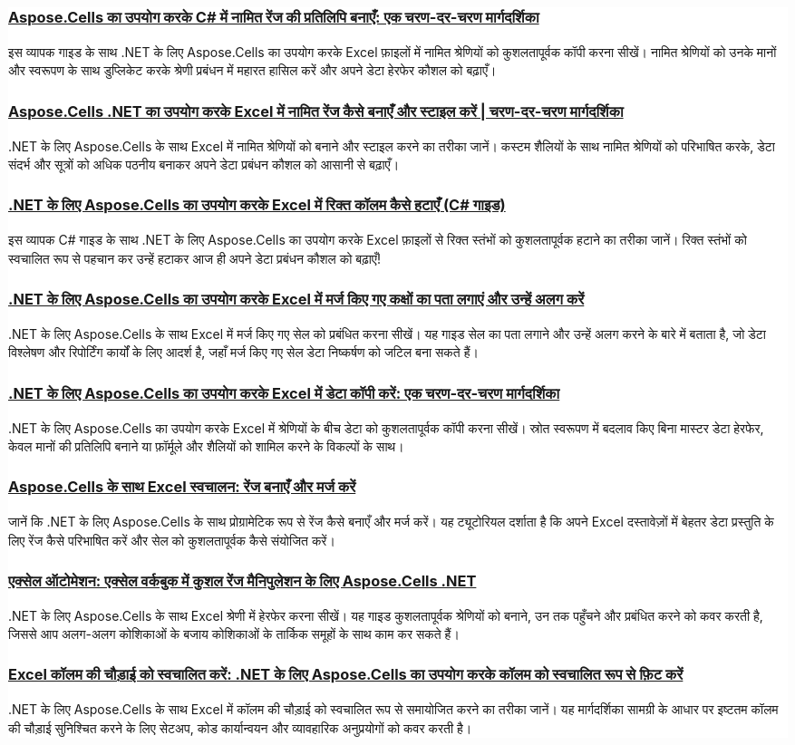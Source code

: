 ### [Aspose.Cells का उपयोग करके C# में नामित रेंज की प्रतिलिपि बनाएँ: एक चरण-दर-चरण मार्गदर्शिका](./copy-named-ranges-csharp-aspose-cells-guide)
इस व्यापक गाइड के साथ .NET के लिए Aspose.Cells का उपयोग करके Excel फ़ाइलों में नामित श्रेणियों को कुशलतापूर्वक कॉपी करना सीखें। नामित श्रेणियों को उनके मानों और स्वरूपण के साथ डुप्लिकेट करके श्रेणी प्रबंधन में महारत हासिल करें और अपने डेटा हेरफेर कौशल को बढ़ाएँ।

### [Aspose.Cells .NET का उपयोग करके Excel में नामित रेंज कैसे बनाएँ और स्टाइल करें | चरण-दर-चरण मार्गदर्शिका](./create-style-named-ranges-excel-aspose-cells-net)
.NET के लिए Aspose.Cells के साथ Excel में नामित श्रेणियों को बनाने और स्टाइल करने का तरीका जानें। कस्टम शैलियों के साथ नामित श्रेणियों को परिभाषित करके, डेटा संदर्भ और सूत्रों को अधिक पठनीय बनाकर अपने डेटा प्रबंधन कौशल को आसानी से बढ़ाएँ।

### [.NET के लिए Aspose.Cells का उपयोग करके Excel में रिक्त कॉलम कैसे हटाएँ (C# गाइड)](./delete-blank-columns-excel-aspose-cells-net)
इस व्यापक C# गाइड के साथ .NET के लिए Aspose.Cells का उपयोग करके Excel फ़ाइलों से रिक्त स्तंभों को कुशलतापूर्वक हटाने का तरीका जानें। रिक्त स्तंभों को स्वचालित रूप से पहचान कर उन्हें हटाकर आज ही अपने डेटा प्रबंधन कौशल को बढ़ाएँ!

### [.NET के लिए Aspose.Cells का उपयोग करके Excel में मर्ज किए गए कक्षों का पता लगाएं और उन्हें अलग करें](./detect-unmerge-merged-cells-excel-aspose-cells-net)
.NET के लिए Aspose.Cells के साथ Excel में मर्ज किए गए सेल को प्रबंधित करना सीखें। यह गाइड सेल का पता लगाने और उन्हें अलग करने के बारे में बताता है, जो डेटा विश्लेषण और रिपोर्टिंग कार्यों के लिए आदर्श है, जहाँ मर्ज किए गए सेल डेटा निष्कर्षण को जटिल बना सकते हैं।

### [.NET के लिए Aspose.Cells का उपयोग करके Excel में डेटा कॉपी करें: एक चरण-दर-चरण मार्गदर्शिका](./excel-aspose-cells-dotnet-copy-range-data)
.NET के लिए Aspose.Cells का उपयोग करके Excel में श्रेणियों के बीच डेटा को कुशलतापूर्वक कॉपी करना सीखें। स्रोत स्वरूपण में बदलाव किए बिना मास्टर डेटा हेरफेर, केवल मानों की प्रतिलिपि बनाने या फ़ॉर्मूले और शैलियों को शामिल करने के विकल्पों के साथ।

### [Aspose.Cells के साथ Excel स्वचालन: रेंज बनाएँ और मर्ज करें](./excel-automation-aspose-cells-create-merge-ranges)
जानें कि .NET के लिए Aspose.Cells के साथ प्रोग्रामेटिक रूप से रेंज कैसे बनाएँ और मर्ज करें। यह ट्यूटोरियल दर्शाता है कि अपने Excel दस्तावेज़ों में बेहतर डेटा प्रस्तुति के लिए रेंज कैसे परिभाषित करें और सेल को कुशलतापूर्वक कैसे संयोजित करें।

### [एक्सेल ऑटोमेशन: एक्सेल वर्कबुक में कुशल रेंज मैनिपुलेशन के लिए Aspose.Cells .NET](./excel-automation-aspose-cells-net-range-manipulation)
.NET के लिए Aspose.Cells के साथ Excel श्रेणी में हेरफेर करना सीखें। यह गाइड कुशलतापूर्वक श्रेणियों को बनाने, उन तक पहुँचने और प्रबंधित करने को कवर करती है, जिससे आप अलग-अलग कोशिकाओं के बजाय कोशिकाओं के तार्किक समूहों के साथ काम कर सकते हैं।

### [Excel कॉलम की चौड़ाई को स्वचालित करें: .NET के लिए Aspose.Cells का उपयोग करके कॉलम को स्वचालित रूप से फ़िट करें](./excel-automation-auto-fit-columns-aspose-cells-dotnet)
.NET के लिए Aspose.Cells के साथ Excel में कॉलम की चौड़ाई को स्वचालित रूप से समायोजित करने का तरीका जानें। यह मार्गदर्शिका सामग्री के आधार पर इष्टतम कॉलम की चौड़ाई सुनिश्चित करने के लिए सेटअप, कोड कार्यान्वयन और व्यावहारिक अनुप्रयोगों को कवर करती है।
